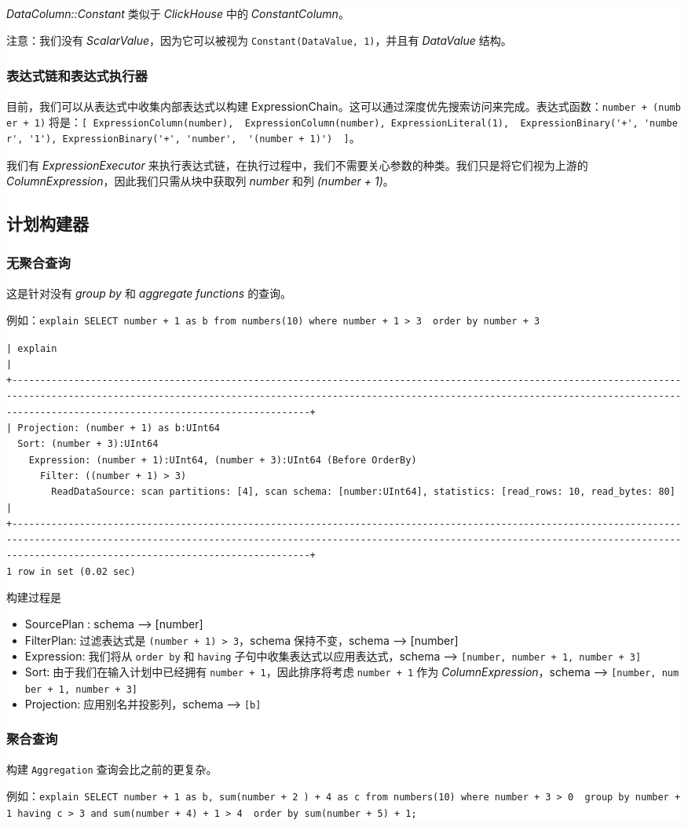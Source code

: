 *DataColumn::Constant* 类似于 *ClickHouse* 中的 *ConstantColumn*。

注意：我们没有 *ScalarValue*，因为它可以被视为 `Constant(DataValue, 1)`，并且有 *DataValue* 结构。

### 表达式链和表达式执行器

目前，我们可以从表达式中收集内部表达式以构建 ExpressionChain。这可以通过深度优先搜索访问来完成。表达式函数：`number + (number + 1)` 将是：`[ ExpressionColumn(number),  ExpressionColumn(number), ExpressionLiteral(1),  ExpressionBinary('+', 'number', '1'), ExpressionBinary('+', 'number',  '(number + 1)')  ]`。

我们有 *ExpressionExecutor* 来执行表达式链，在执行过程中，我们不需要关心参数的种类。我们只是将它们视为上游的 *ColumnExpression*，因此我们只需从块中获取列 *number* 和列 *(number + 1)*。

## 计划构建器

### 无聚合查询

这是针对没有 *group by* 和 *aggregate functions* 的查询。

例如：`explain SELECT number + 1 as b from numbers(10) where number + 1 > 3  order by number + 3 `

```
| explain                                                                                                                                                                                                                                                                                             |
+-----------------------------------------------------------------------------------------------------------------------------------------------------------------------------------------------------------------------------------------------------------------------------------------------------+
| Projection: (number + 1) as b:UInt64
  Sort: (number + 3):UInt64
    Expression: (number + 1):UInt64, (number + 3):UInt64 (Before OrderBy)
      Filter: ((number + 1) > 3)
        ReadDataSource: scan partitions: [4], scan schema: [number:UInt64], statistics: [read_rows: 10, read_bytes: 80] |
+-----------------------------------------------------------------------------------------------------------------------------------------------------------------------------------------------------------------------------------------------------------------------------------------------------+
1 row in set (0.02 sec)
```

构建过程是

- SourcePlan : schema --> [number]
- FilterPlan: 过滤表达式是 `(number + 1) > 3`，schema 保持不变，schema --> [number]
- Expression: 我们将从 `order by` 和 `having` 子句中收集表达式以应用表达式，schema --> `[number, number + 1, number + 3]`
- Sort: 由于我们在输入计划中已经拥有 `number + 1`，因此排序将考虑 `number + 1` 作为 *ColumnExpression*，schema --> `[number, number + 1, number + 3]`
- Projection: 应用别名并投影列，schema --> `[b]`

### 聚合查询

构建 `Aggregation` 查询会比之前的更复杂。

例如：`explain SELECT number + 1 as b, sum(number + 2 ) + 4 as c from numbers(10) where number + 3 > 0  group by number + 1 having c > 3 and sum(number + 4) + 1 > 4  order by sum(number + 5) + 1;`
